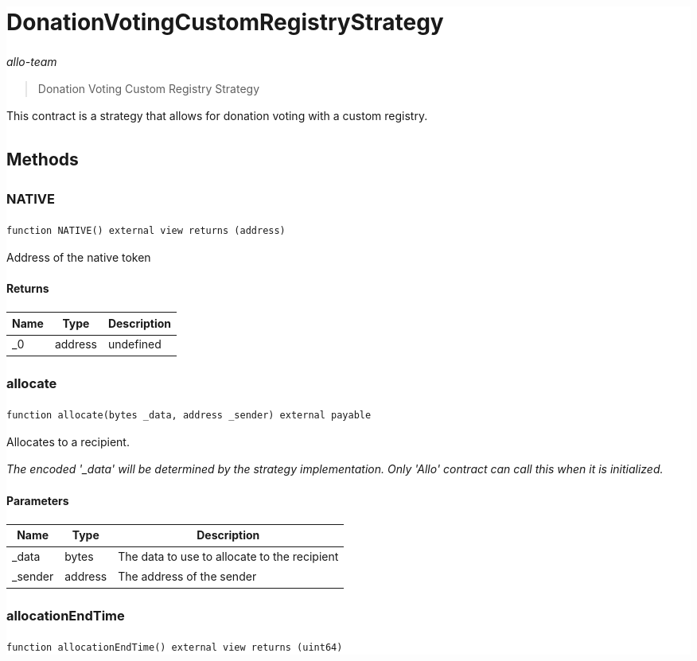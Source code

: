 # DonationVotingCustomRegistryStrategy

*allo-team*

> Donation Voting Custom Registry Strategy

This contract is a strategy that allows for donation voting with a custom registry.



## Methods

### NATIVE

```solidity
function NATIVE() external view returns (address)
```

Address of the native token




#### Returns

| Name | Type | Description |
|---|---|---|
| _0 | address | undefined |

### allocate

```solidity
function allocate(bytes _data, address _sender) external payable
```

Allocates to a recipient.

*The encoded &#39;_data&#39; will be determined by the strategy implementation. Only &#39;Allo&#39; contract can      call this when it is initialized.*

#### Parameters

| Name | Type | Description |
|---|---|---|
| _data | bytes | The data to use to allocate to the recipient |
| _sender | address | The address of the sender |

### allocationEndTime

```solidity
function allocationEndTime() external view returns (uint64)
```



